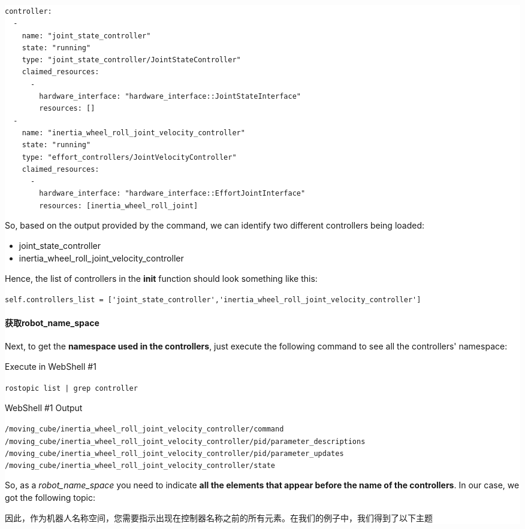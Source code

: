 

```
controller:
  -
    name: "joint_state_controller"
    state: "running"
    type: "joint_state_controller/JointStateController"
    claimed_resources:
      -
        hardware_interface: "hardware_interface::JointStateInterface"
        resources: []
  -
    name: "inertia_wheel_roll_joint_velocity_controller"
    state: "running"
    type: "effort_controllers/JointVelocityController"
    claimed_resources:
      -
        hardware_interface: "hardware_interface::EffortJointInterface"
        resources: [inertia_wheel_roll_joint]
```

So, based on the output provided by the command, we can identify two different controllers being loaded:

- joint_state_controller
- inertia_wheel_roll_joint_velocity_controller

Hence, the list of controllers in the __init__ function should look something like this:

```
self.controllers_list = ['joint_state_controller','inertia_wheel_roll_joint_velocity_controller']
```

#### 获取robot_name_space

Next, to get the **namespace used in the controllers**, just execute the following command to see all the controllers' namespace:

Execute in WebShell #1

```
rostopic list | grep controller
```

WebShell #1 Output

```
/moving_cube/inertia_wheel_roll_joint_velocity_controller/command
/moving_cube/inertia_wheel_roll_joint_velocity_controller/pid/parameter_descriptions
/moving_cube/inertia_wheel_roll_joint_velocity_controller/pid/parameter_updates
/moving_cube/inertia_wheel_roll_joint_velocity_controller/state
```

So, as a *robot_name_space* you need to indicate **all the elements that appear before the name of the controllers**. In our case, we got the following topic:

因此，作为机器人名称空间，您需要指示出现在控制器名称之前的所有元素。在我们的例子中，我们得到了以下主题
